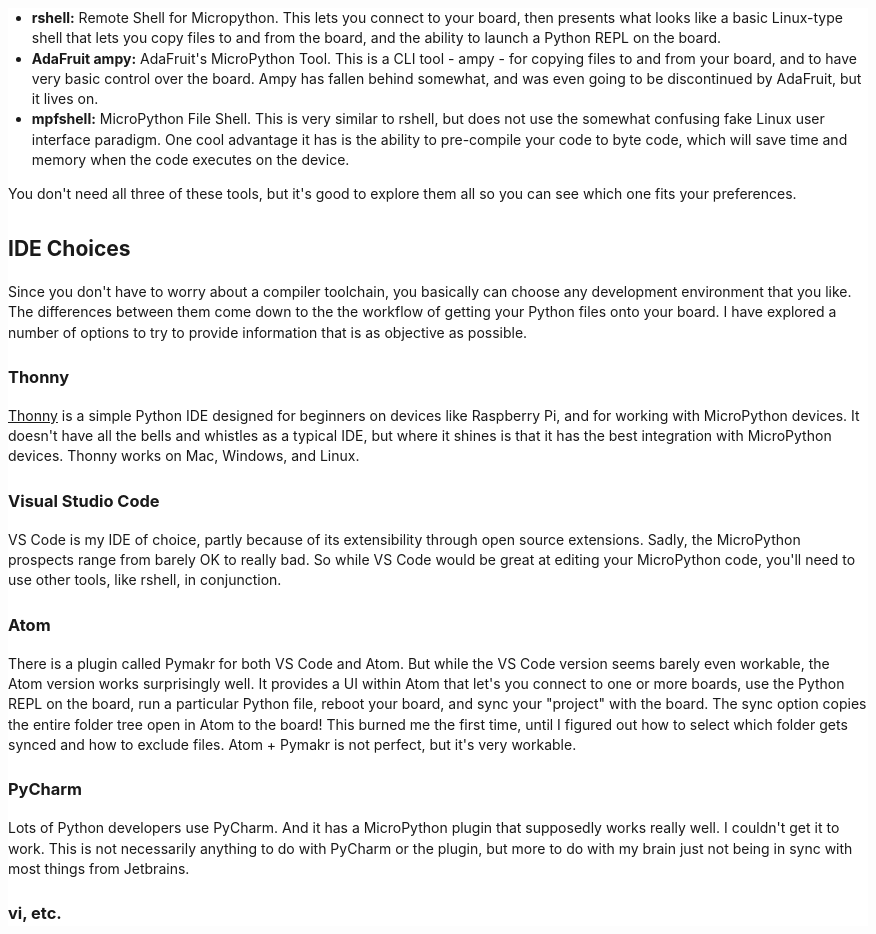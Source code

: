 - **rshell:**  Remote Shell for Micropython.  This lets you connect to your board, then presents what looks like a basic Linux-type shell that lets you copy files to and from the board, and the ability to launch a Python REPL on the board.
- **AdaFruit ampy:**  AdaFruit's MicroPython Tool.  This is a CLI tool - ampy - for copying files to and from your board, and to have very basic control over the board.  Ampy has fallen behind somewhat, and was even going to be discontinued by AdaFruit, but it lives on.
- **mpfshell:** MicroPython File Shell.  This is very similar to rshell, but does not use the somewhat confusing fake Linux user interface paradigm.  One cool advantage it has is the ability to pre-compile your code to byte code, which will save time and memory when the code executes on the device.

You don't need all three of these tools, but it's good to explore them all so you can see which one fits your preferences.



## IDE Choices

Since you don't have to worry about a compiler toolchain, you basically can choose any development environment that you like.  The differences between them come down to the the workflow of getting your Python files onto your board.  I have explored a number of options to try to provide information that is as objective as possible.

### Thonny

[Thonny](https://thonny.org/) is a simple Python IDE designed for beginners on devices like Raspberry Pi, and for working with MicroPython devices.  It doesn't have all the bells and whistles as a typical IDE, but where it shines is that it has the best integration with MicroPython devices.  Thonny works on Mac, Windows, and Linux.

### Visual Studio Code

VS Code is my IDE of choice, partly because of its extensibility through open source extensions.  Sadly, the MicroPython prospects range from barely OK to really bad.  So while VS Code would be great at editing your MicroPython code, you'll need to use other tools, like rshell, in conjunction.

### Atom

There is a plugin called Pymakr for both VS Code and Atom.  But while the VS Code version seems barely even workable, the Atom version works surprisingly well. It provides a UI within Atom that let's you connect to one or more boards, use the Python REPL on the board, run a particular Python file, reboot your board, and sync your "project" with the board.  The sync option copies the entire folder tree open in Atom to the board!  This burned me the first time, until I figured out how to select which folder gets synced and how to exclude files.  Atom + Pymakr is not perfect, but it's very workable.

### PyCharm

Lots of Python developers use PyCharm.  And it has a MicroPython plugin that supposedly works really well.  I couldn't get it to work.  This is not necessarily anything to do with PyCharm or the plugin, but more to do with my brain just not being in sync with most things from Jetbrains.

### vi, etc.
